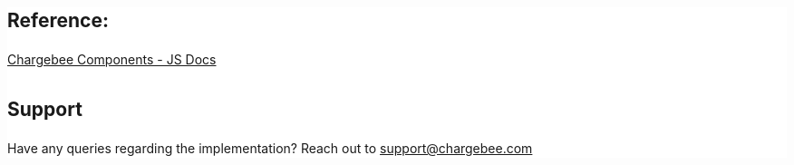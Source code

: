 ## Reference:
[Chargebee Components - JS Docs](https://chargebee.com/checkout-portal-docs/components-fields-integrations.html#quick-start-integration)

## Support
Have any queries regarding the implementation? Reach out to [support@chargebee.com](mailto:support@chargebee.com)
